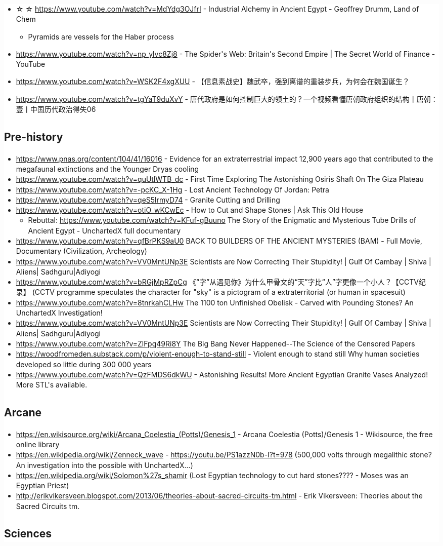 - ☆ ☆ https://www.youtube.com/watch?v=MdYdg3OJfrI - Industrial Alchemy in Ancient Egypt - Geoffrey Drumm, Land of Chem
  - Pyramids are vessels for the Haber process

- https://www.youtube.com/watch?v=np_ylvc8Zj8 - The Spider's Web: Britain's Second Empire | The Secret World of Finance - YouTube
- https://www.youtube.com/watch?v=WSK2F4xgXUU - 【信息素战史】魏武卒，强到离谱的重装步兵，为何会在魏国诞生？
- https://www.youtube.com/watch?v=tgYaT9duXvY - 唐代政府是如何控制巨大的领土的？一个视频看懂唐朝政府组织的结构丨唐朝：壹丨中国历代政治得失06



## Pre-history

- https://www.pnas.org/content/104/41/16016 - Evidence for an extraterrestrial impact 12,900 years ago that contributed to the megafaunal extinctions and the Younger Dryas cooling
- https://www.youtube.com/watch?v=quUtlWTB_dc - First Time Exploring The Astonishing Osiris Shaft On The Giza Plateau
- https://www.youtube.com/watch?v=-pcKC_X-1Hg - Lost Ancient Technology Of Jordan: Petra
- https://www.youtube.com/watch?v=qeS5lrmyD74 - Granite Cutting and Drilling
- https://www.youtube.com/watch?v=otiO_wKCwEc - How to Cut and Shape Stones | Ask This Old House
  - Rebuttal: https://www.youtube.com/watch?v=KFuf-gBuuno The Story of the Enigmatic and Mysterious Tube Drills of Ancient Egypt - UnchartedX full documentary
- https://www.youtube.com/watch?v=qfBrPKS9aU0 BACK TO BUILDERS OF THE ANCIENT MYSTERIES (BAM) - Full Movie, Documentary (Civilization, Archeology)
- https://www.youtube.com/watch?v=VV0MntUNp3E Scientists are Now Correcting Their Stupidity! | Gulf Of Cambay | Shiva | Aliens| Sadhguru|Adiyogi
- https://www.youtube.com/watch?v=bRGjMpRZpCg 《“字”从遇见你》为什么甲骨文的“天”字比“人”字更像一个小人？【CCTV纪录】 (CCTV programme speculates the character for "sky" is a pictogram of a extraterritorial (or human in spacesuit)
- https://www.youtube.com/watch?v=8tnrkahCLHw The 1100 ton Unfinished Obelisk - Carved with Pounding Stones? An UnchartedX Investigation!
- https://www.youtube.com/watch?v=VV0MntUNp3E Scientists are Now Correcting Their Stupidity! | Gulf Of Cambay | Shiva | Aliens| Sadhguru|Adiyogi
- https://www.youtube.com/watch?v=ZlFpq49Ri8Y The Big Bang Never Happened--The Science of the Censored Papers
- https://woodfromeden.substack.com/p/violent-enough-to-stand-still - Violent enough to stand still Why human societies developed so little during 300 000 years
- https://www.youtube.com/watch?v=QzFMDS6dkWU - Astonishing Results! More Ancient Egyptian Granite Vases Analyzed! More STL's available.


## Arcane

- https://en.wikisource.org/wiki/Arcana_Coelestia_(Potts)/Genesis_1 - Arcana Coelestia (Potts)/Genesis 1 - Wikisource, the free online library
- https://en.wikipedia.org/wiki/Zenneck_wave - https://youtu.be/PS1azzN0b-I?t=978 (500,000 volts through megalithic stone? An investigation into the possible with UnchartedX...)
- https://en.wikipedia.org/wiki/Solomon%27s_shamir (Lost Egyptian technology to cut hard stones???? - Moses was an Egyptian Priest)
- http://erikvikersveen.blogspot.com/2013/06/theories-about-sacred-circuits-tm.html - Erik Vikersveen: Theories about the Sacred Circuits tm.

## Sciences
